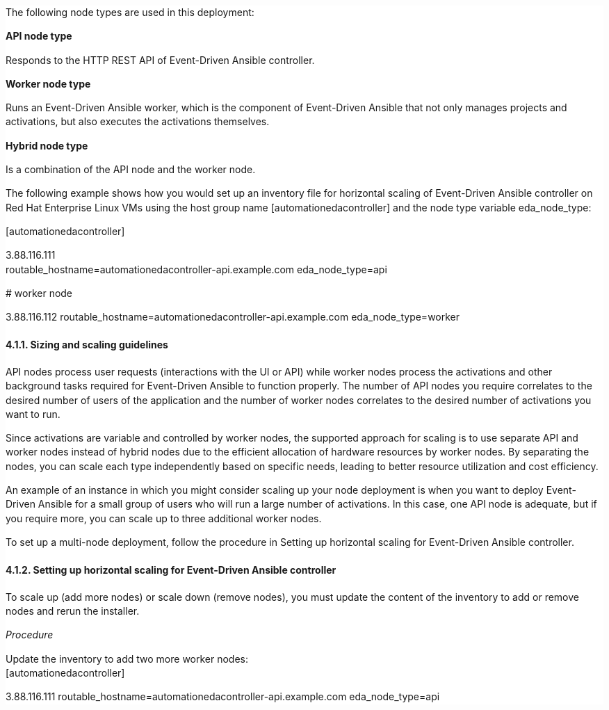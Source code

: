 The following node types are used in this deployment:

**API node type**

Responds to the HTTP REST API of Event-Driven Ansible controller.

**Worker node type**

Runs an Event-Driven Ansible worker, which is the component of Event-Driven Ansible that not only manages projects and activations, but also executes the activations themselves.

**Hybrid node type**

Is a combination of the API node and the worker node.

The following example shows how you would set up an inventory file for horizontal scaling of Event-Driven Ansible controller on Red Hat Enterprise Linux VMs using the host group name \[automationedacontroller\] and the node type variable eda\_node\_type:

\[automationedacontroller\]

3.88.116.111  
routable\_hostname=automationedacontroller-api.example.com eda\_node\_type=api

\# worker node

3.88.116.112 routable\_hostname=automationedacontroller-api.example.com eda\_node\_type=worker

#### 4.1.1. Sizing and scaling guidelines

API nodes process user requests (interactions with the UI or API) while worker nodes process the activations and other background tasks required for Event-Driven Ansible to function properly. The number of API nodes you require correlates to the desired number of users of the application and the number of worker nodes correlates to the desired number of activations you want to run.

Since activations are variable and controlled by worker nodes, the supported approach for scaling is to use separate API and worker nodes instead of hybrid nodes due to the efficient allocation of hardware resources by worker nodes. By separating the nodes, you can scale each type independently based on specific needs, leading to better resource utilization and cost efficiency.

An example of an instance in which you might consider scaling up your node deployment is when you want to deploy Event-Driven Ansible for a small group of users who will run a large number of activations. In this case, one API node is adequate, but if you require more, you can scale up to three additional worker nodes.

To set up a multi-node deployment, follow the procedure in Setting up horizontal scaling for Event-Driven Ansible controller.

#### 4.1.2. Setting up horizontal scaling for Event-Driven Ansible controller

To scale up (add more nodes) or scale down (remove nodes), you must update the content of the inventory to add or remove nodes and rerun the installer.

*Procedure*

Update the inventory to add two more worker nodes:  
\[automationedacontroller\]

3.88.116.111 routable\_hostname=automationedacontroller-api.example.com eda\_node\_type=api
